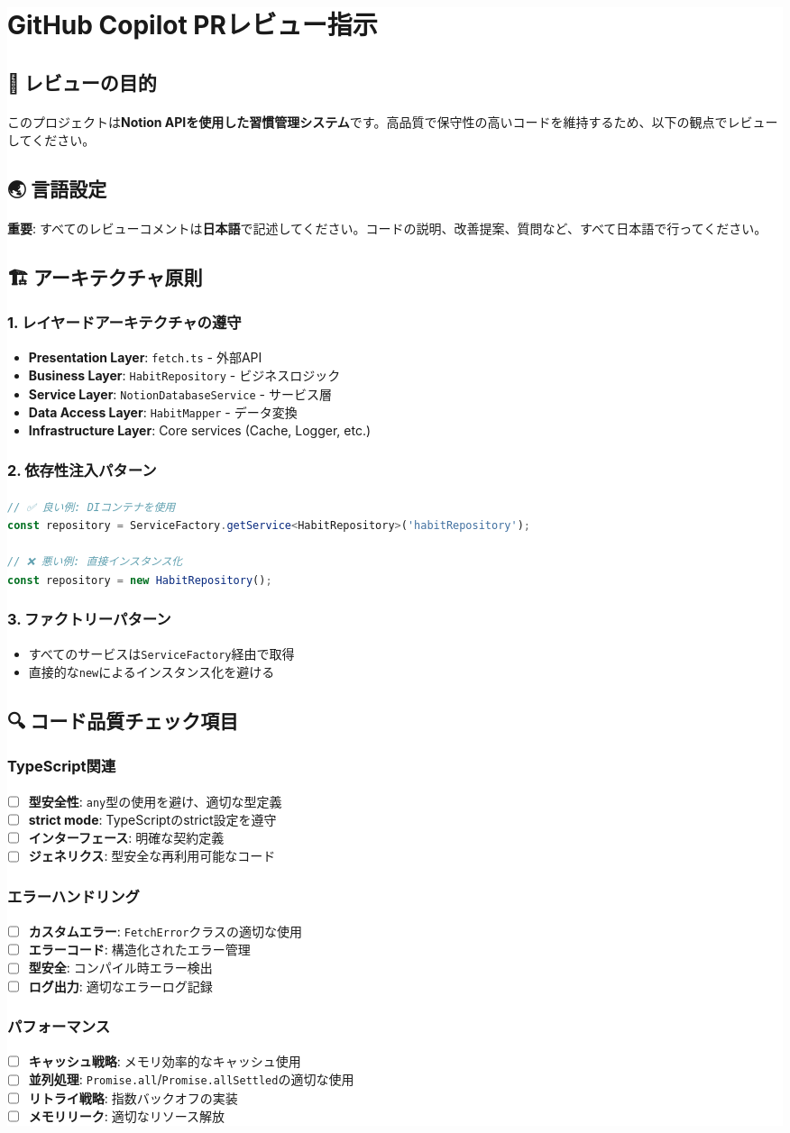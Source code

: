 # GitHub Copilot PRレビュー指示

## 🎯 レビューの目的
このプロジェクトは**Notion APIを使用した習慣管理システム**です。高品質で保守性の高いコードを維持するため、以下の観点でレビューしてください。

## 🌏 言語設定
**重要**: すべてのレビューコメントは**日本語**で記述してください。コードの説明、改善提案、質問など、すべて日本語で行ってください。

## 🏗️ アーキテクチャ原則

### 1. **レイヤードアーキテクチャの遵守**
- **Presentation Layer**: `fetch.ts` - 外部API
- **Business Layer**: `HabitRepository` - ビジネスロジック
- **Service Layer**: `NotionDatabaseService` - サービス層
- **Data Access Layer**: `HabitMapper` - データ変換
- **Infrastructure Layer**: Core services (Cache, Logger, etc.)

### 2. **依存性注入パターン**
```typescript
// ✅ 良い例: DIコンテナを使用
const repository = ServiceFactory.getService<HabitRepository>('habitRepository');

// ❌ 悪い例: 直接インスタンス化
const repository = new HabitRepository();
```

### 3. **ファクトリーパターン**
- すべてのサービスは`ServiceFactory`経由で取得
- 直接的な`new`によるインスタンス化を避ける

## 🔍 コード品質チェック項目

### **TypeScript関連**
- [ ] **型安全性**: `any`型の使用を避け、適切な型定義
- [ ] **strict mode**: TypeScriptのstrict設定を遵守
- [ ] **インターフェース**: 明確な契約定義
- [ ] **ジェネリクス**: 型安全な再利用可能なコード

### **エラーハンドリング**
- [ ] **カスタムエラー**: `FetchError`クラスの適切な使用
- [ ] **エラーコード**: 構造化されたエラー管理
- [ ] **型安全**: コンパイル時エラー検出
- [ ] **ログ出力**: 適切なエラーログ記録

### **パフォーマンス**
- [ ] **キャッシュ戦略**: メモリ効率的なキャッシュ使用
- [ ] **並列処理**: `Promise.all`/`Promise.allSettled`の適切な使用
- [ ] **リトライ戦略**: 指数バックオフの実装
- [ ] **メモリリーク**: 適切なリソース解放
